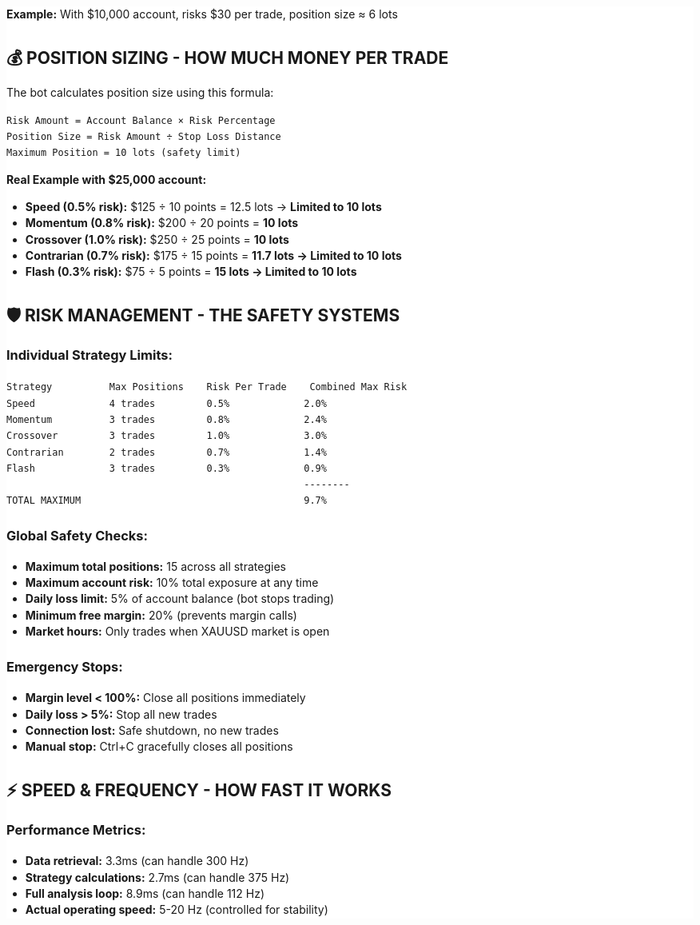 **Example:** With $10,000 account, risks $30 per trade, position size ≈ 6 lots

## 💰 **POSITION SIZING - HOW MUCH MONEY PER TRADE**

The bot calculates position size using this formula:

```
Risk Amount = Account Balance × Risk Percentage
Position Size = Risk Amount ÷ Stop Loss Distance
Maximum Position = 10 lots (safety limit)
```

**Real Example with $25,000 account:**
- **Speed (0.5% risk):** $125 ÷ 10 points = 12.5 lots → **Limited to 10 lots**
- **Momentum (0.8% risk):** $200 ÷ 20 points = **10 lots**
- **Crossover (1.0% risk):** $250 ÷ 25 points = **10 lots**
- **Contrarian (0.7% risk):** $175 ÷ 15 points = **11.7 lots → Limited to 10 lots**
- **Flash (0.3% risk):** $75 ÷ 5 points = **15 lots → Limited to 10 lots**

## 🛡️ **RISK MANAGEMENT - THE SAFETY SYSTEMS**

### **Individual Strategy Limits:**
```
Strategy          Max Positions    Risk Per Trade    Combined Max Risk
Speed             4 trades         0.5%             2.0%
Momentum          3 trades         0.8%             2.4%
Crossover         3 trades         1.0%             3.0%
Contrarian        2 trades         0.7%             1.4%
Flash             3 trades         0.3%             0.9%
                                                    --------
TOTAL MAXIMUM                                       9.7%
```

### **Global Safety Checks:**
- **Maximum total positions:** 15 across all strategies
- **Maximum account risk:** 10% total exposure at any time
- **Daily loss limit:** 5% of account balance (bot stops trading)
- **Minimum free margin:** 20% (prevents margin calls)
- **Market hours:** Only trades when XAUUSD market is open

### **Emergency Stops:**
- **Margin level < 100%:** Close all positions immediately
- **Daily loss > 5%:** Stop all new trades
- **Connection lost:** Safe shutdown, no new trades
- **Manual stop:** Ctrl+C gracefully closes all positions

## ⚡ **SPEED & FREQUENCY - HOW FAST IT WORKS**

### **Performance Metrics:**
- **Data retrieval:** 3.3ms (can handle 300 Hz)
- **Strategy calculations:** 2.7ms (can handle 375 Hz)
- **Full analysis loop:** 8.9ms (can handle 112 Hz)
- **Actual operating speed:** 5-20 Hz (controlled for stability)
